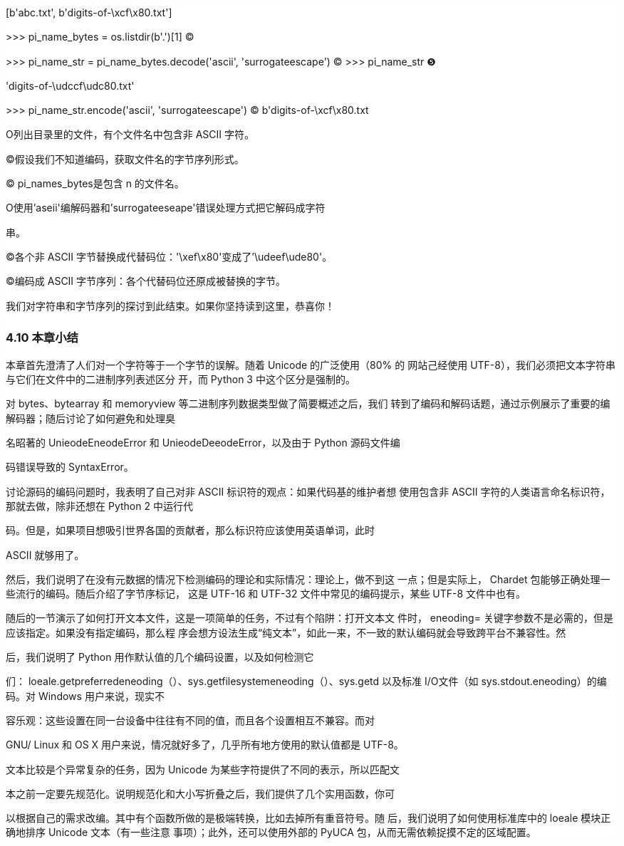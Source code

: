 [b'abc.txt', b'digits-of-\xcf\x80.txt']

\>>> pi_name_bytes = os.listdir(b'.')[1] ©

\>>> pi_name_str = pi_name_bytes.decode('ascii', 'surrogateescape') © >>> pi_name_str ❺

'digits-of-\udccf\udc80.txt'

\>>> pi_name_str.encode('ascii', 'surrogateescape') © b'digits-of-\xcf\x80.txt

O列出目录里的文件，有个文件名中包含非 ASCII 字符。

©假设我们不知道编码，获取文件名的字节序列形式。

© pi_names_bytes是包含 n 的文件名。

O使用’aseii'编解码器和’surrogateeseape'错误处理方式把它解码成字符

串。

©各个非 ASCII 字节替换成代替码位：'\xef\x80'变成了’\udeef\ude80'。

©编码成 ASCII 字节序列：各个代替码位还原成被替换的字节。

我们对字符串和字节序列的探讨到此结束。如果你坚持读到这里，恭喜你！

### 4.10 本章小结

本章首先澄清了人们对一个字符等于一个字节的误解。随着 Unicode 的广泛使用（80% 的 网站己经使用 UTF-8），我们必须把文本字符串与它们在文件中的二进制序列表述区分 开，而 Python 3 中这个区分是强制的。

对 bytes、bytearray 和 memoryview 等二进制序列数据类型做了简要概述之后，我们 转到了编码和解码话题，通过示例展示了重要的编解码器；随后讨论了如何避免和处理臭

名昭著的 UnieodeEneodeError 和 UnieodeDeeodeError，以及由于 Python 源码文件编

码错误导致的 SyntaxError。

讨论源码的编码问题时，我表明了自己对非 ASCII 标识符的观点：如果代码基的维护者想 使用包含非 ASCII 字符的人类语言命名标识符，那就去做，除非还想在 Python 2 中运行代

码。但是，如果项目想吸引世界各国的贡献者，那么标识符应该使用英语单词，此时

ASCII 就够用了。

然后，我们说明了在没有元数据的情况下检测编码的理论和实际情况：理论上，做不到这 一点；但是实际上， Chardet 包能够正确处理一些流行的编码。随后介绍了字节序标记， 这是 UTF-16 和 UTF-32 文件中常见的编码提示，某些 UTF-8 文件中也有。

随后的一节演示了如何打开文本文件，这是一项简单的任务，不过有个陷阱：打开文本文 件时， eneoding= 关键字参数不是必需的，但是应该指定。如果没有指定编码，那么程 序会想方设法生成“纯文本”，如此一来，不一致的默认编码就会导致跨平台不兼容性。然

后，我们说明了 Python 用作默认值的几个编码设置，以及如何检测它

们： loeale.getpreferredeneoding（）、sys.getfilesystemeneoding（）、sys.getd 以及标准 I/O文件（如 sys.stdout.eneoding）的编码。对 Windows 用户来说，现实不

容乐观：这些设置在同一台设备中往往有不同的值，而且各个设置相互不兼容。而对

GNU/ Linux 和 OS X 用户来说，情况就好多了，几乎所有地方使用的默认值都是 UTF-8。

文本比较是个异常复杂的任务，因为 Unicode 为某些字符提供了不同的表示，所以匹配文

本之前一定要先规范化。说明规范化和大小写折叠之后，我们提供了几个实用函数，你可

以根据自己的需求改编。其中有个函数所做的是极端转换，比如去掉所有重音符号。随 后，我们说明了如何使用标准库中的 loeale 模块正确地排序 Unicode 文本（有一些注意 事项）；此外，还可以使用外部的 PyUCA 包，从而无需依赖捉摸不定的区域配置。

